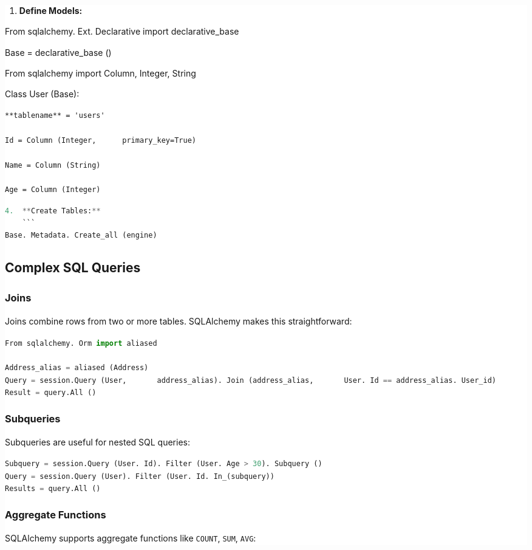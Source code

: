 1. **Define Models:**

	```python

From sqlalchemy. Ext. Declarative import declarative_base

Base = declarative_base ()

From sqlalchemy import Column,  Integer,  String

Class User (Base):

	**tablename** = 'users'

	Id = Column (Integer,      primary_key=True)

	Name = Column (String)

	Age = Column (Integer)

```python
4.  **Create Tables:**
    ```
Base. Metadata. Create_all (engine)

```

Complex SQL Queries
-------------------

### Joins

Joins combine rows from two or more tables. SQLAlchemy makes this straightforward:

```python
From sqlalchemy. Orm import aliased

Address_alias = aliased (Address)
Query = session.Query (User,       address_alias). Join (address_alias,       User. Id == address_alias. User_id)
Result = query.All ()

```

### Subqueries

Subqueries are useful for nested SQL queries:

```python
Subquery = session.Query (User. Id). Filter (User. Age > 30). Subquery ()
Query = session.Query (User). Filter (User. Id. In_(subquery))
Results = query.All ()

```

### Aggregate Functions

SQLAlchemy supports aggregate functions like `COUNT`,  `SUM`,  `AVG`:
